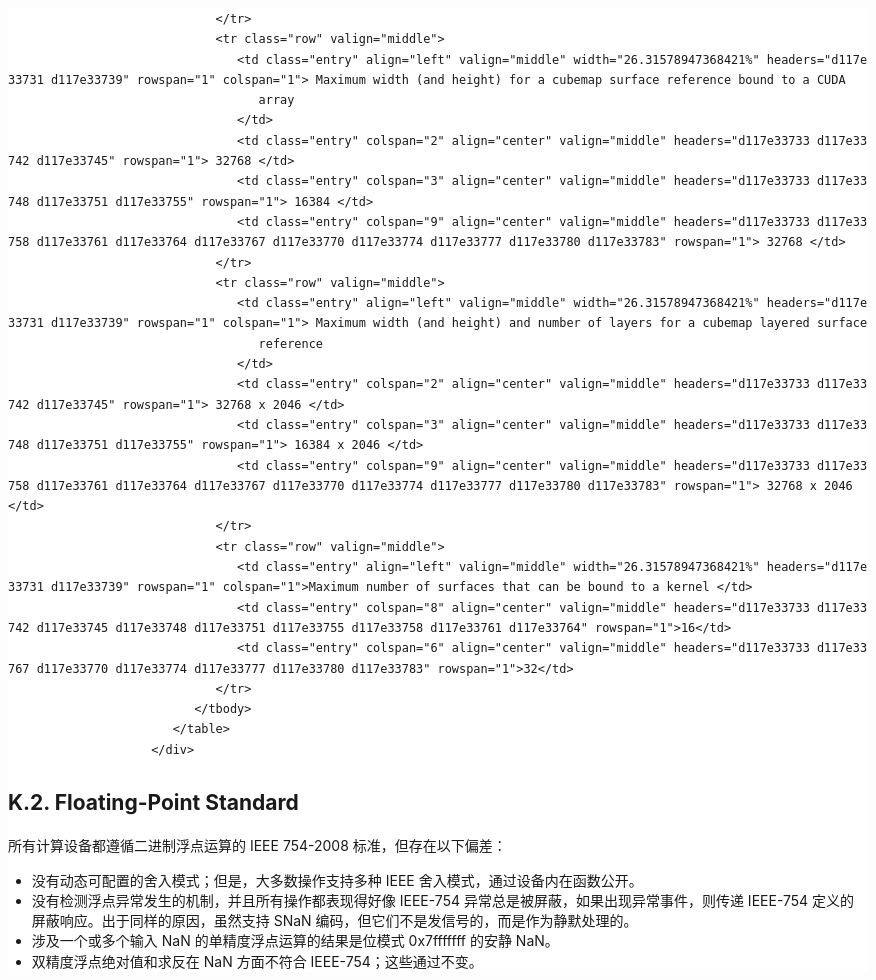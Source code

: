                                  </tr>
                                 <tr class="row" valign="middle">
                                    <td class="entry" align="left" valign="middle" width="26.31578947368421%" headers="d117e33731 d117e33739" rowspan="1" colspan="1"> Maximum width (and height) for a cubemap surface reference bound to a CUDA
                                       array 
                                    </td>
                                    <td class="entry" colspan="2" align="center" valign="middle" headers="d117e33733 d117e33742 d117e33745" rowspan="1"> 32768 </td>
                                    <td class="entry" colspan="3" align="center" valign="middle" headers="d117e33733 d117e33748 d117e33751 d117e33755" rowspan="1"> 16384 </td>
                                    <td class="entry" colspan="9" align="center" valign="middle" headers="d117e33733 d117e33758 d117e33761 d117e33764 d117e33767 d117e33770 d117e33774 d117e33777 d117e33780 d117e33783" rowspan="1"> 32768 </td>
                                 </tr>
                                 <tr class="row" valign="middle">
                                    <td class="entry" align="left" valign="middle" width="26.31578947368421%" headers="d117e33731 d117e33739" rowspan="1" colspan="1"> Maximum width (and height) and number of layers for a cubemap layered surface
                                       reference 
                                    </td>
                                    <td class="entry" colspan="2" align="center" valign="middle" headers="d117e33733 d117e33742 d117e33745" rowspan="1"> 32768 x 2046 </td>
                                    <td class="entry" colspan="3" align="center" valign="middle" headers="d117e33733 d117e33748 d117e33751 d117e33755" rowspan="1"> 16384 x 2046 </td>
                                    <td class="entry" colspan="9" align="center" valign="middle" headers="d117e33733 d117e33758 d117e33761 d117e33764 d117e33767 d117e33770 d117e33774 d117e33777 d117e33780 d117e33783" rowspan="1"> 32768 x 2046 </td>
                                 </tr>
                                 <tr class="row" valign="middle">
                                    <td class="entry" align="left" valign="middle" width="26.31578947368421%" headers="d117e33731 d117e33739" rowspan="1" colspan="1">Maximum number of surfaces that can be bound to a kernel </td>
                                    <td class="entry" colspan="8" align="center" valign="middle" headers="d117e33733 d117e33742 d117e33745 d117e33748 d117e33751 d117e33755 d117e33758 d117e33761 d117e33764" rowspan="1">16</td>
                                    <td class="entry" colspan="6" align="center" valign="middle" headers="d117e33733 d117e33767 d117e33770 d117e33774 d117e33777 d117e33780 d117e33783" rowspan="1">32</td>
                                 </tr>
                              </tbody>
                           </table>
                        </div>


## K.2. Floating-Point Standard

所有计算设备都遵循二进制浮点运算的 IEEE 754-2008 标准，但存在以下偏差：

* 没有动态可配置的舍入模式；但是，大多数操作支持多种 IEEE 舍入模式，通过设备内在函数公开。
* 没有检测浮点异常发生的机制，并且所有操作都表现得好像 IEEE-754 异常总是被屏蔽，如果出现异常事件，则传递 IEEE-754 定义的屏蔽响应。出于同样的原因，虽然支持 SNaN 编码，但它们不是发信号的，而是作为静默处理的。
* 涉及一个或多个输入 NaN 的单精度浮点运算的结果是位模式 0x7fffffff 的安静 NaN。
* 双精度浮点绝对值和求反在 NaN 方面不符合 IEEE-754；这些通过不变。
